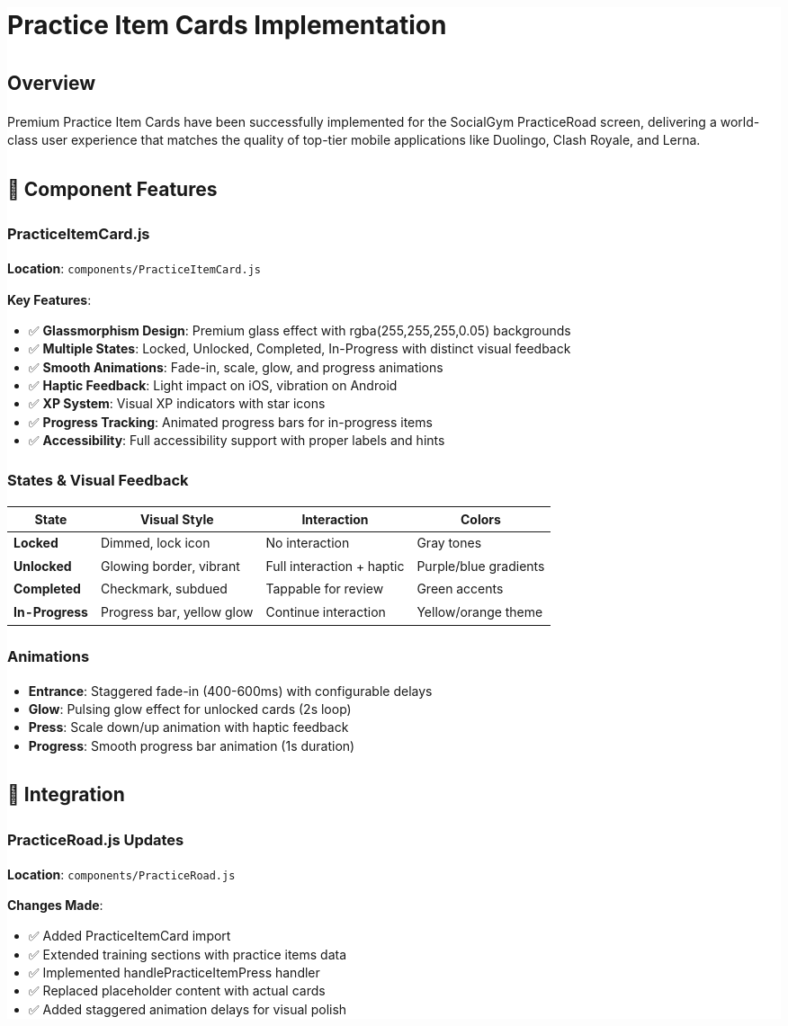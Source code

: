 # Practice Item Cards Implementation

## Overview
Premium Practice Item Cards have been successfully implemented for the SocialGym PracticeRoad screen, delivering a world-class user experience that matches the quality of top-tier mobile applications like Duolingo, Clash Royale, and Lerna.

## 🎨 Component Features

### PracticeItemCard.js
**Location**: `components/PracticeItemCard.js`

**Key Features**:
- ✅ **Glassmorphism Design**: Premium glass effect with rgba(255,255,255,0.05) backgrounds
- ✅ **Multiple States**: Locked, Unlocked, Completed, In-Progress with distinct visual feedback
- ✅ **Smooth Animations**: Fade-in, scale, glow, and progress animations
- ✅ **Haptic Feedback**: Light impact on iOS, vibration on Android
- ✅ **XP System**: Visual XP indicators with star icons
- ✅ **Progress Tracking**: Animated progress bars for in-progress items
- ✅ **Accessibility**: Full accessibility support with proper labels and hints

### States & Visual Feedback

| State | Visual Style | Interaction | Colors |
|-------|-------------|-------------|---------|
| **Locked** | Dimmed, lock icon | No interaction | Gray tones |
| **Unlocked** | Glowing border, vibrant | Full interaction + haptic | Purple/blue gradients |
| **Completed** | Checkmark, subdued | Tappable for review | Green accents |
| **In-Progress** | Progress bar, yellow glow | Continue interaction | Yellow/orange theme |

### Animations
- **Entrance**: Staggered fade-in (400-600ms) with configurable delays
- **Glow**: Pulsing glow effect for unlocked cards (2s loop)
- **Press**: Scale down/up animation with haptic feedback
- **Progress**: Smooth progress bar animation (1s duration)

## 🎯 Integration

### PracticeRoad.js Updates
**Location**: `components/PracticeRoad.js`

**Changes Made**:
- ✅ Added PracticeItemCard import
- ✅ Extended training sections with practice items data
- ✅ Implemented handlePracticeItemPress handler
- ✅ Replaced placeholder content with actual cards
- ✅ Added staggered animation delays for visual polish
